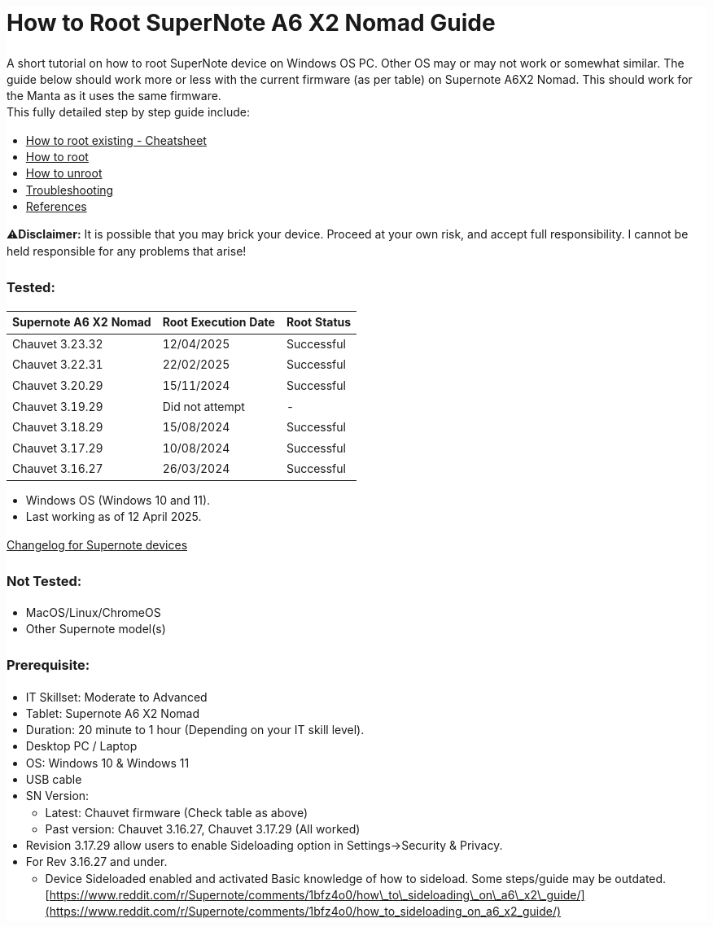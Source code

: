 # How to Root SuperNote A6 X2 Nomad Guide
A short tutorial on how to root SuperNote device on Windows OS PC. Other OS may or may not work or somewhat similar. The guide below should work more or less with the current firmware (as per table) on Supernote A6X2 Nomad. This should work for the Manta as it uses the same firmware.<br>
This fully detailed step by step guide include:

* [How to root existing - Cheatsheet](#how-to-root-existing---cheatsheet)
* [How to root](#how-to-root-sn)
* [How to unroot](#how-to-unroot---stock-sn)
* [Troubleshooting](#troubleshooting)
* [References](#references)

⚠**Disclaimer:** It is possible that you may brick your device. Proceed at your own risk, and accept full responsibility. I cannot be held responsible for any problems that arise!

### **Tested:**

| Supernote A6 X2 Nomad | Root Execution Date | Root Status |
| --------------------- | ------------------- | ----------- |
| Chauvet 3.23.32       | 12/04/2025          | Successful  |
| Chauvet 3.22.31       | 22/02/2025          | Successful  |
| Chauvet 3.20.29       | 15/11/2024          | Successful  |
| Chauvet 3.19.29       | Did not attempt     | -           |
| Chauvet 3.18.29       | 15/08/2024          | Successful  |
| Chauvet 3.17.29       | 10/08/2024          | Successful  |
| Chauvet 3.16.27       | 26/03/2024          | Successful  |
* Windows OS (Windows 10 and 11).
* Last working as of 12 April 2025.

[Changelog for Supernote devices](https://support.supernote.com/en_US/change-log)

### **Not Tested:**

* MacOS/Linux/ChromeOS
* Other Supernote model(s)

### **Prerequisite:**
* IT Skillset: Moderate to Advanced
* Tablet: Supernote A6 X2 Nomad
* Duration: 20 minute to 1 hour (Depending on your IT skill level).
* Desktop PC / Laptop
* OS: Windows 10 & Windows 11
* USB cable
* SN Version: 
   * Latest: Chauvet firmware (Check table as above)
   * Past version: Chauvet 3.16.27, Chauvet 3.17.29 (All worked)
* Revision 3.17.29 allow users to enable Sideloading option in Settings->Security & Privacy.
* For Rev 3.16.27 and under.
   * Device Sideloaded enabled and activated Basic knowledge of how to sideload. Some steps/guide may be outdated. [https://www.reddit.com/r/Supernote/comments/1bfz4o0/how\_to\_sideloading\_on\_a6\_x2\_guide/](https://www.reddit.com/r/Supernote/comments/1bfz4o0/how_to_sideloading_on_a6_x2_guide/)
